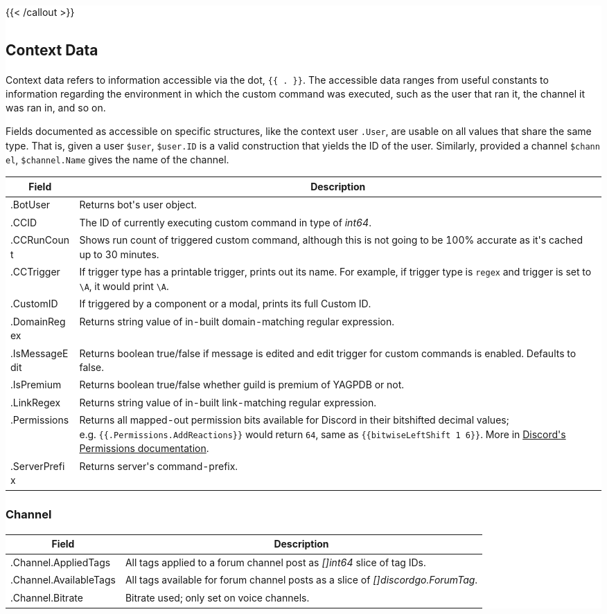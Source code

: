 {{< /callout >}}

## Context Data

Context data refers to information accessible via the dot, `{{ . }}`. The accessible data ranges from useful constants
to information regarding the environment in which the custom command was executed, such as the user that ran it, the
channel it was ran in, and so on.

Fields documented as accessible on specific structures, like the context user `.User`, are usable on all values that
share the same type. That is, given a user `$user`, `$user.ID` is a valid construction that yields the ID of the user.
Similarly, provided a channel `$channel`, `$channel.Name` gives the name of the channel.

| Field          | Description                                                                                                                                                                                                                                                                                                         |
| -------------- | ------------------------------------------------------------------------------------------------------------------------------------------------------------------------------------------------------------------------------------------------------------------------------------------------------------------- |
| .BotUser       | Returns bot's user object.                                                                                                                                                                                                                                                                                          |
| .CCID          | The ID of currently executing custom command in type of _int64_.                                                                                                                                                                                                                                                    |
| .CCRunCount    | Shows run count of triggered custom command, although this is not going to be 100% accurate as it's cached up to 30 minutes.                                                                                                                                                                                        |
| .CCTrigger     | If trigger type has a printable trigger, prints out its name. For example, if trigger type is `regex` and trigger is set to `\A`, it would print `\A`.                                                                                                                                                              |
| .CustomID      | If triggered by a component or a modal, prints its full Custom ID.                                                                                                                                                                                                                                                  |
| .DomainRegex   | Returns string value of in-built domain-matching regular expression.                                                                                                                                                                                                                                                |
| .IsMessageEdit | Returns boolean true/false if message is edited and edit trigger for custom commands is enabled. Defaults to false.                                                                                                                                                                                                 |
| .IsPremium     | Returns boolean true/false whether guild is premium of YAGPDB or not.                                                                                                                                                                                                                                               |
| .LinkRegex     | Returns string value of in-built link-matching regular expression.                                                                                                                                                                                                                                                  |
| .Permissions   | Returns all mapped-out permission bits available for Discord in their bitshifted decimal values; <br>e.g. `{{.Permissions.AddReactions}}` would return `64`, same as `{{bitwiseLeftShift 1 6}}`. More in [Discord's Permissions documentation](https://discord.com/developers/docs/topics/permissions#permissions). |
| .ServerPrefix  | Returns server's command-prefix.                                                                                                                                                                                                                                                                                    |

### Channel

| Field                         | Description                                                                                                                                                         |
| ----------------------------- | ------------------------------------------------------------------------------------------------------------------------------------------------------------------- |
| .Channel.AppliedTags          | All tags applied to a forum channel post as _\[]int64_ slice of tag IDs.                                                                                            |
| .Channel.AvailableTags        | All tags available for forum channel posts as a slice of _\[]discordgo.ForumTag_.                                                                                   |
| .Channel.Bitrate              | Bitrate used; only set on voice channels.                                                                                                                           |